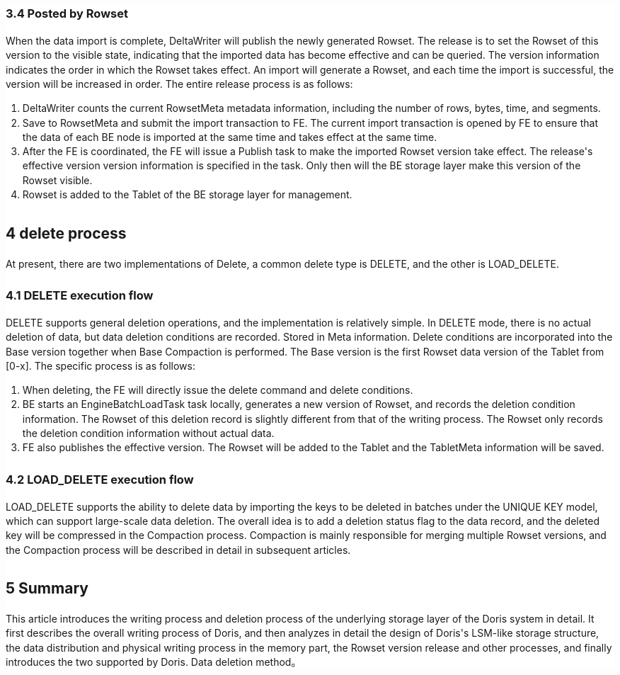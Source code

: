 ### 3.4 Posted by Rowset

When the data import is complete, DeltaWriter will publish the newly generated Rowset. The release is to set the Rowset of this version to the visible state, indicating that the imported data has become effective and can be queried. The version information indicates the order in which the Rowset takes effect. An import will generate a Rowset, and each time the import is successful, the version will be increased in order. The entire release process is as follows:

1. DeltaWriter counts the current RowsetMeta metadata information, including the number of rows, bytes, time, and segments.
2. Save to RowsetMeta and submit the import transaction to FE. The current import transaction is opened by FE to ensure that the data of each BE node is imported at the same time and takes effect at the same time.
3. After the FE is coordinated, the FE will issue a Publish task to make the imported Rowset version take effect. The release's effective version version information is specified in the task. Only then will the BE storage layer make this version of the Rowset visible.
4. Rowset is added to the Tablet of the BE storage layer for management.

## 4 delete process

At present, there are two implementations of Delete, a common delete type is DELETE, and the other is LOAD_DELETE.

### 4.1 DELETE execution flow

DELETE supports general deletion operations, and the implementation is relatively simple. In DELETE mode, there is no actual deletion of data, but data deletion conditions are recorded. Stored in Meta information. Delete conditions are incorporated into the Base version together when Base Compaction is performed. The Base version is the first Rowset data version of the Tablet from [0-x]. The specific process is as follows:

1. When deleting, the FE will directly issue the delete command and delete conditions.
2. BE starts an EngineBatchLoadTask task locally, generates a new version of Rowset, and records the deletion condition information. The Rowset of this deletion record is slightly different from that of the writing process. The Rowset only records the deletion condition information without actual data.
3. FE also publishes the effective version. The Rowset will be added to the Tablet and the TabletMeta information will be saved.

### 4.2 LOAD_DELETE execution flow

LOAD_DELETE supports the ability to delete data by importing the keys to be deleted in batches under the UNIQUE KEY model, which can support large-scale data deletion. The overall idea is to add a deletion status flag to the data record, and the deleted key will be compressed in the Compaction process. Compaction is mainly responsible for merging multiple Rowset versions, and the Compaction process will be described in detail in subsequent articles.

## 5 Summary

This article introduces the writing process and deletion process of the underlying storage layer of the Doris system in detail. It first describes the overall writing process of Doris, and then analyzes in detail the design of Doris's LSM-like storage structure, the data distribution and physical writing process in the memory part, the Rowset version release and other processes, and finally introduces the two supported by Doris. Data deletion method。